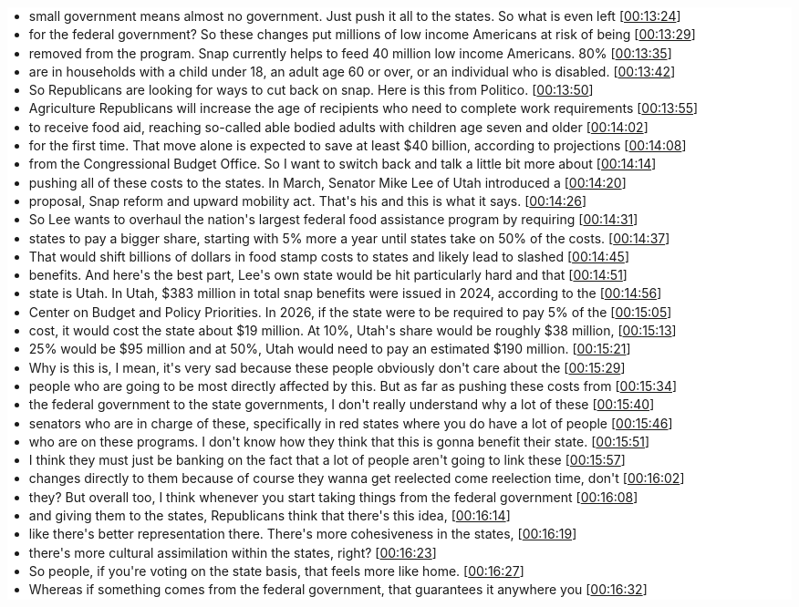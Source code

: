 *  small government means almost no government. Just push it all to the states. So what is even left [[00:13:24](https://www.youtube.com/watch?v=4QTrJRf36vg&t=804.5600000000001s)]
*  for the federal government? So these changes put millions of low income Americans at risk of being [[00:13:29](https://www.youtube.com/watch?v=4QTrJRf36vg&t=809.44s)]
*  removed from the program. Snap currently helps to feed 40 million low income Americans. 80% [[00:13:35](https://www.youtube.com/watch?v=4QTrJRf36vg&t=815.44s)]
*  are in households with a child under 18, an adult age 60 or over, or an individual who is disabled. [[00:13:42](https://www.youtube.com/watch?v=4QTrJRf36vg&t=822.5600000000001s)]
*  So Republicans are looking for ways to cut back on snap. Here is this from Politico. [[00:13:50](https://www.youtube.com/watch?v=4QTrJRf36vg&t=830.6400000000001s)]
*  Agriculture Republicans will increase the age of recipients who need to complete work requirements [[00:13:55](https://www.youtube.com/watch?v=4QTrJRf36vg&t=835.76s)]
*  to receive food aid, reaching so-called able bodied adults with children age seven and older [[00:14:02](https://www.youtube.com/watch?v=4QTrJRf36vg&t=842.3199999999999s)]
*  for the first time. That move alone is expected to save at least $40 billion, according to projections [[00:14:08](https://www.youtube.com/watch?v=4QTrJRf36vg&t=848.0s)]
*  from the Congressional Budget Office. So I want to switch back and talk a little bit more about [[00:14:14](https://www.youtube.com/watch?v=4QTrJRf36vg&t=854.48s)]
*  pushing all of these costs to the states. In March, Senator Mike Lee of Utah introduced a [[00:14:20](https://www.youtube.com/watch?v=4QTrJRf36vg&t=860.32s)]
*  proposal, Snap reform and upward mobility act. That's his and this is what it says. [[00:14:26](https://www.youtube.com/watch?v=4QTrJRf36vg&t=866.1600000000001s)]
*  So Lee wants to overhaul the nation's largest federal food assistance program by requiring [[00:14:31](https://www.youtube.com/watch?v=4QTrJRf36vg&t=871.6s)]
*  states to pay a bigger share, starting with 5% more a year until states take on 50% of the costs. [[00:14:37](https://www.youtube.com/watch?v=4QTrJRf36vg&t=877.0400000000001s)]
*  That would shift billions of dollars in food stamp costs to states and likely lead to slashed [[00:14:45](https://www.youtube.com/watch?v=4QTrJRf36vg&t=885.28s)]
*  benefits. And here's the best part, Lee's own state would be hit particularly hard and that [[00:14:51](https://www.youtube.com/watch?v=4QTrJRf36vg&t=891.1999999999999s)]
*  state is Utah. In Utah, $383 million in total snap benefits were issued in 2024, according to the [[00:14:56](https://www.youtube.com/watch?v=4QTrJRf36vg&t=896.88s)]
*  Center on Budget and Policy Priorities. In 2026, if the state were to be required to pay 5% of the [[00:15:05](https://www.youtube.com/watch?v=4QTrJRf36vg&t=905.92s)]
*  cost, it would cost the state about $19 million. At 10%, Utah's share would be roughly $38 million, [[00:15:13](https://www.youtube.com/watch?v=4QTrJRf36vg&t=913.04s)]
*  25% would be $95 million and at 50%, Utah would need to pay an estimated $190 million. [[00:15:21](https://www.youtube.com/watch?v=4QTrJRf36vg&t=921.04s)]
*  Why is this is, I mean, it's very sad because these people obviously don't care about the [[00:15:29](https://www.youtube.com/watch?v=4QTrJRf36vg&t=929.36s)]
*  people who are going to be most directly affected by this. But as far as pushing these costs from [[00:15:34](https://www.youtube.com/watch?v=4QTrJRf36vg&t=934.24s)]
*  the federal government to the state governments, I don't really understand why a lot of these [[00:15:40](https://www.youtube.com/watch?v=4QTrJRf36vg&t=940.4s)]
*  senators who are in charge of these, specifically in red states where you do have a lot of people [[00:15:46](https://www.youtube.com/watch?v=4QTrJRf36vg&t=946.4s)]
*  who are on these programs. I don't know how they think that this is gonna benefit their state. [[00:15:51](https://www.youtube.com/watch?v=4QTrJRf36vg&t=951.4399999999999s)]
*  I think they must just be banking on the fact that a lot of people aren't going to link these [[00:15:57](https://www.youtube.com/watch?v=4QTrJRf36vg&t=957.52s)]
*  changes directly to them because of course they wanna get reelected come reelection time, don't [[00:16:02](https://www.youtube.com/watch?v=4QTrJRf36vg&t=962.16s)]
*  they? But overall too, I think whenever you start taking things from the federal government [[00:16:08](https://www.youtube.com/watch?v=4QTrJRf36vg&t=968.16s)]
*  and giving them to the states, Republicans think that there's this idea, [[00:16:14](https://www.youtube.com/watch?v=4QTrJRf36vg&t=974.56s)]
*  like there's better representation there. There's more cohesiveness in the states, [[00:16:19](https://www.youtube.com/watch?v=4QTrJRf36vg&t=979.36s)]
*  there's more cultural assimilation within the states, right? [[00:16:23](https://www.youtube.com/watch?v=4QTrJRf36vg&t=983.92s)]
*  So people, if you're voting on the state basis, that feels more like home. [[00:16:27](https://www.youtube.com/watch?v=4QTrJRf36vg&t=987.28s)]
*  Whereas if something comes from the federal government, that guarantees it anywhere you [[00:16:32](https://www.youtube.com/watch?v=4QTrJRf36vg&t=992.24s)]